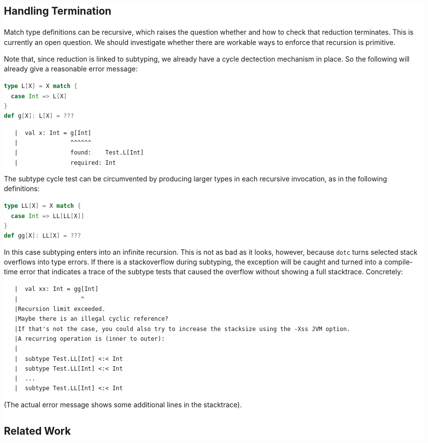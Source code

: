 ## Handling Termination

Match type definitions can be recursive, which raises the question whether and how to check
that reduction terminates. This is currently an open question. We should investigate whether
there are workable ways to enforce that recursion is primitive.

Note that, since reduction is linked to subtyping, we already have a cycle dectection mechanism in place.
So the following will already give a reasonable error message:
```scala
type L[X] = X match {
  case Int => L[X]
}
def g[X]: L[X] = ???
```

```
   |  val x: Int = g[Int]
   |               ^^^^^^
   |               found:    Test.L[Int]
   |               required: Int
```

The subtype cycle test can be circumvented by producing larger types in each recursive invocation, as in the following definitions:
```scala
type LL[X] = X match {
  case Int => LL[LL[X]]
}
def gg[X]: LL[X] = ???
```
In this case subtyping enters into an infinite recursion. This is not as bad as it looks, however, because
`dotc` turns selected stack overflows into type errors. If there is a stackoverflow during subtyping,
the exception will be caught and turned into a compile-time error that indicates
a trace of the subtype tests that caused the overflow without showing a full stacktrace.
Concretely:
```
   |  val xx: Int = gg[Int]
   |                  ^
   |Recursion limit exceeded.
   |Maybe there is an illegal cyclic reference?
   |If that's not the case, you could also try to increase the stacksize using the -Xss JVM option.
   |A recurring operation is (inner to outer):
   |
   |  subtype Test.LL[Int] <:< Int
   |  subtype Test.LL[Int] <:< Int
   |  ...
   |  subtype Test.LL[Int] <:< Int
```
(The actual error message shows some additional lines in the stacktrace).

## Related Work
